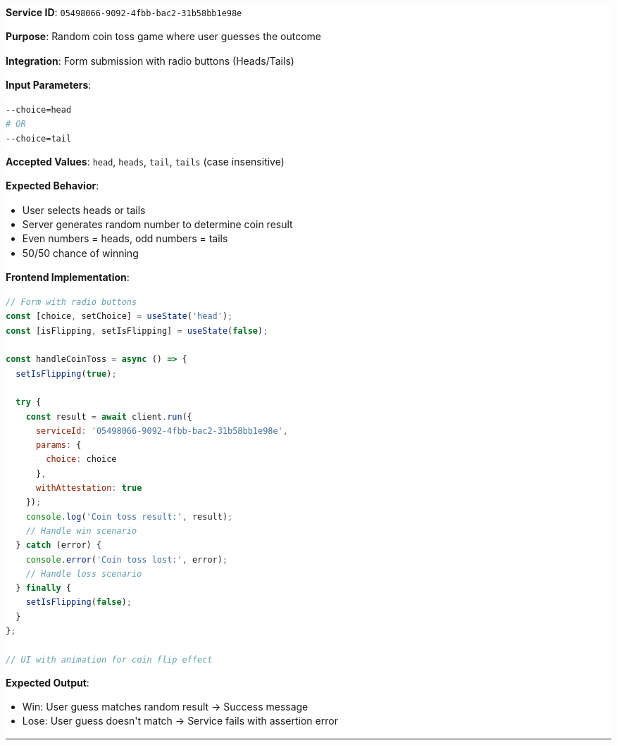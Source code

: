 **Service ID**: `05498066-9092-4fbb-bac2-31b58bb1e98e`

**Purpose**: Random coin toss game where user guesses the outcome

**Integration**: Form submission with radio buttons (Heads/Tails)

**Input Parameters**:
```bash
--choice=head
# OR
--choice=tail
```

**Accepted Values**: `head`, `heads`, `tail`, `tails` (case insensitive)

**Expected Behavior**:
- User selects heads or tails
- Server generates random number to determine coin result
- Even numbers = heads, odd numbers = tails
- 50/50 chance of winning

**Frontend Implementation**:
```javascript
// Form with radio buttons
const [choice, setChoice] = useState('head');
const [isFlipping, setIsFlipping] = useState(false);

const handleCoinToss = async () => {
  setIsFlipping(true);
  
  try {
    const result = await client.run({
      serviceId: '05498066-9092-4fbb-bac2-31b58bb1e98e',
      params: {
        choice: choice
      },
      withAttestation: true
    });
    console.log('Coin toss result:', result);
    // Handle win scenario
  } catch (error) {
    console.error('Coin toss lost:', error);
    // Handle loss scenario
  } finally {
    setIsFlipping(false);
  }
};

// UI with animation for coin flip effect
```

**Expected Output**:
- Win: User guess matches random result → Success message
- Lose: User guess doesn't match → Service fails with assertion error

---